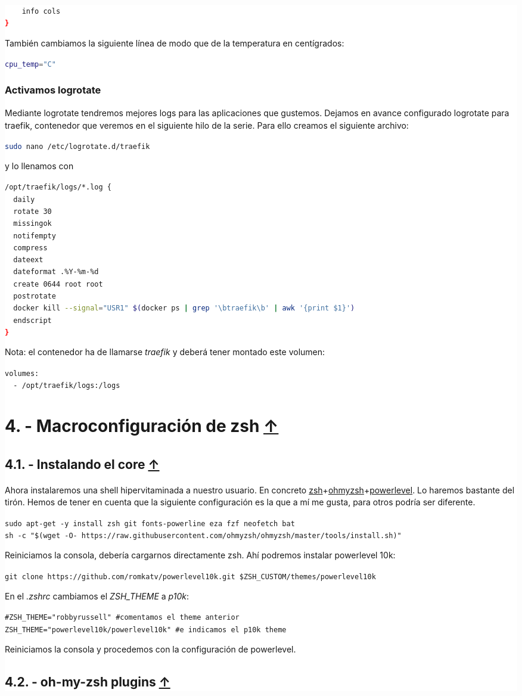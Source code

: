 ```bash
    info cols
}
```

También cambiamos la siguiente línea de modo que de la temperatura en centígrados:
```bash
cpu_temp="C"
```
### Activamos logrotate
Mediante logrotate tendremos mejores logs para las aplicaciones que gustemos. Dejamos en avance configurado logrotate para traefik, contenedor que veremos en el siguiente hilo de la serie. Para ello creamos el siguiente archivo:
```bash
sudo nano /etc/logrotate.d/traefik
```
y lo llenamos con
```bash
/opt/traefik/logs/*.log {
  daily
  rotate 30
  missingok
  notifempty
  compress
  dateext
  dateformat .%Y-%m-%d
  create 0644 root root
  postrotate
  docker kill --signal="USR1" $(docker ps | grep '\btraefik\b' | awk '{print $1}')
  endscript
}
```
Nota: el contenedor ha de llamarse *traefik* y deberá tener montado este volumen:
```bash
volumes:
  - /opt/traefik/logs:/logs
```
<a name="zsh"></a>
# 4. - Macroconfiguración de zsh [↑](#indice)
<a name="zshcore"></a>
## 4.1. - Instalando el core [↑](#indice)
Ahora instalaremos una shell hipervitaminada a nuestro usuario. En concreto [zsh](https://www.zsh.org/)+[ohmyzsh](https://ohmyz.sh/)+[powerlevel](https://github.com/romkatv/powerlevel10k). Lo haremos bastante del tirón. Hemos de tener en cuenta que la siguiente configuración es la que a mí me gusta, para otros podría ser diferente.

```Shell
sudo apt-get -y install zsh git fonts-powerline eza fzf neofetch bat
sh -c "$(wget -O- https://raw.githubusercontent.com/ohmyzsh/ohmyzsh/master/tools/install.sh)"
```
Reiniciamos la consola, debería cargarnos directamente zsh. Ahí podremos instalar powerlevel 10k:
```Shell
git clone https://github.com/romkatv/powerlevel10k.git $ZSH_CUSTOM/themes/powerlevel10k
```
En el *.zshrc* cambiamos el *ZSH_THEME* a *p10k*:
```Shell
#ZSH_THEME="robbyrussell" #comentamos el theme anterior
ZSH_THEME="powerlevel10k/powerlevel10k" #e indicamos el p10k theme
```
Reiniciamos la consola y procedemos con la configuración de powerlevel.
<a name="zshplugins"></a>
## 4.2. - oh-my-zsh plugins [↑](#indice)